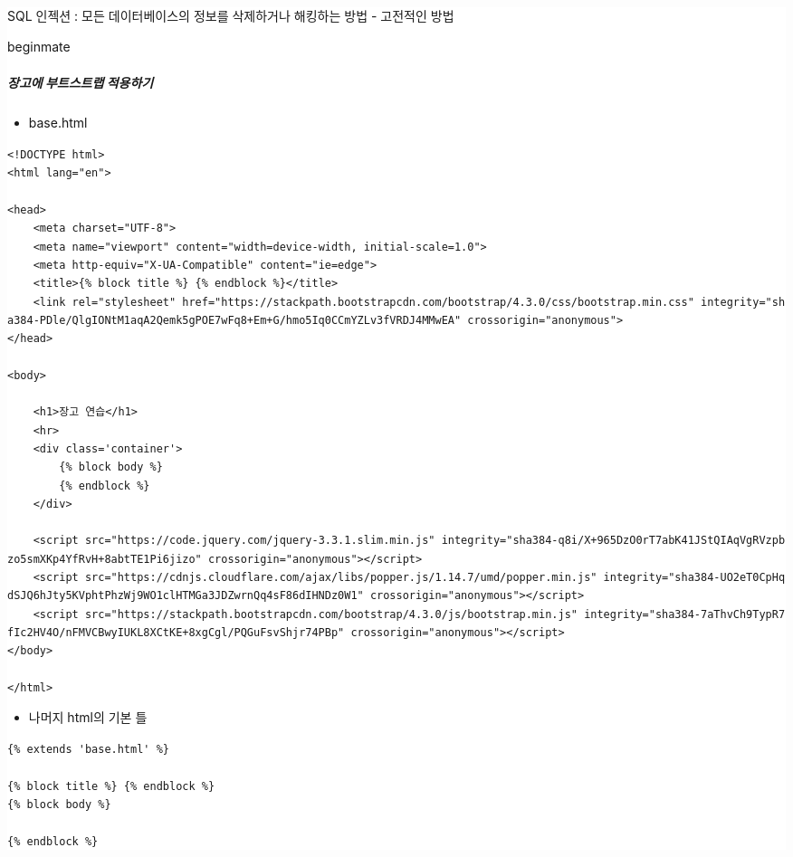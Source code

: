 

SQL 인젝션 : 모든 데이터베이스의 정보를 삭제하거나 해킹하는 방법 - 고전적인 방법

beginmate



##### 장고에 부트스트랩 적용하기



* base.html

```django
<!DOCTYPE html>
<html lang="en">

<head>
    <meta charset="UTF-8">
    <meta name="viewport" content="width=device-width, initial-scale=1.0">
    <meta http-equiv="X-UA-Compatible" content="ie=edge">
    <title>{% block title %} {% endblock %}</title>
    <link rel="stylesheet" href="https://stackpath.bootstrapcdn.com/bootstrap/4.3.0/css/bootstrap.min.css" integrity="sha384-PDle/QlgIONtM1aqA2Qemk5gPOE7wFq8+Em+G/hmo5Iq0CCmYZLv3fVRDJ4MMwEA" crossorigin="anonymous">
</head>

<body>

    <h1>장고 연습</h1>
    <hr>
    <div class='container'>
        {% block body %}
        {% endblock %}
    </div>
    
    <script src="https://code.jquery.com/jquery-3.3.1.slim.min.js" integrity="sha384-q8i/X+965DzO0rT7abK41JStQIAqVgRVzpbzo5smXKp4YfRvH+8abtTE1Pi6jizo" crossorigin="anonymous"></script>
    <script src="https://cdnjs.cloudflare.com/ajax/libs/popper.js/1.14.7/umd/popper.min.js" integrity="sha384-UO2eT0CpHqdSJQ6hJty5KVphtPhzWj9WO1clHTMGa3JDZwrnQq4sF86dIHNDz0W1" crossorigin="anonymous"></script>
    <script src="https://stackpath.bootstrapcdn.com/bootstrap/4.3.0/js/bootstrap.min.js" integrity="sha384-7aThvCh9TypR7fIc2HV4O/nFMVCBwyIUKL8XCtKE+8xgCgl/PQGuFsvShjr74PBp" crossorigin="anonymous"></script>
</body>

</html>
```



* 나머지 html의 기본 틀

```django
{% extends 'base.html' %}

{% block title %} {% endblock %}
{% block body %} 

{% endblock %}
```











